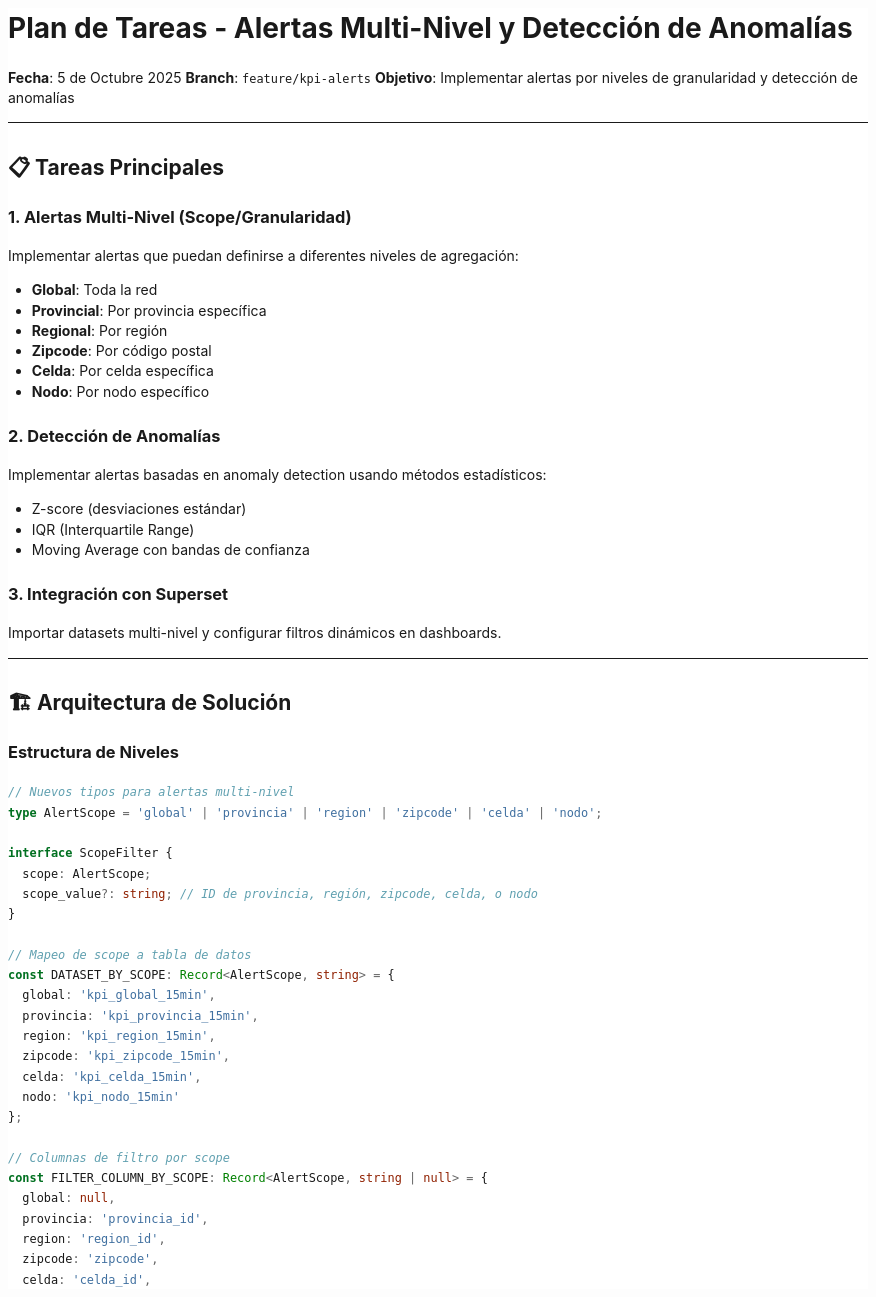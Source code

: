 # Plan de Tareas - Alertas Multi-Nivel y Detección de Anomalías

**Fecha**: 5 de Octubre 2025
**Branch**: `feature/kpi-alerts`
**Objetivo**: Implementar alertas por niveles de granularidad y detección de anomalías

---

## 📋 Tareas Principales

### 1. Alertas Multi-Nivel (Scope/Granularidad)
Implementar alertas que puedan definirse a diferentes niveles de agregación:
- **Global**: Toda la red
- **Provincial**: Por provincia específica
- **Regional**: Por región
- **Zipcode**: Por código postal
- **Celda**: Por celda específica
- **Nodo**: Por nodo específico

### 2. Detección de Anomalías
Implementar alertas basadas en anomaly detection usando métodos estadísticos:
- Z-score (desviaciones estándar)
- IQR (Interquartile Range)
- Moving Average con bandas de confianza

### 3. Integración con Superset
Importar datasets multi-nivel y configurar filtros dinámicos en dashboards.

---

## 🏗️ Arquitectura de Solución

### Estructura de Niveles

```typescript
// Nuevos tipos para alertas multi-nivel
type AlertScope = 'global' | 'provincia' | 'region' | 'zipcode' | 'celda' | 'nodo';

interface ScopeFilter {
  scope: AlertScope;
  scope_value?: string; // ID de provincia, región, zipcode, celda, o nodo
}

// Mapeo de scope a tabla de datos
const DATASET_BY_SCOPE: Record<AlertScope, string> = {
  global: 'kpi_global_15min',
  provincia: 'kpi_provincia_15min',
  region: 'kpi_region_15min',
  zipcode: 'kpi_zipcode_15min',
  celda: 'kpi_celda_15min',
  nodo: 'kpi_nodo_15min'
};

// Columnas de filtro por scope
const FILTER_COLUMN_BY_SCOPE: Record<AlertScope, string | null> = {
  global: null,
  provincia: 'provincia_id',
  region: 'region_id',
  zipcode: 'zipcode',
  celda: 'celda_id',
```